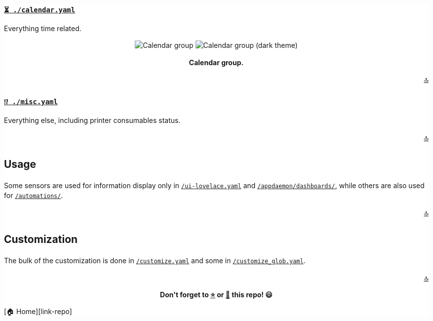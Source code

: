 ### [`⏳ ./calendar.yaml`](calendar.yaml)

Everything time related.

<div align="center">
    <figure>
        <div>
            <img src="../www/screenshots/group-calendar.png" alt="Calendar group" title="Normal theme" width="325">
            <img src="../www/screenshots/group-calendar-dark.png" alt="Calendar group (dark theme)" title="Dark theme" width="325">
        </div>
        <figcaption>
            <p><strong>Calendar group.</strong></p>
        </figcaption>
    </figure>
</div>

<p align="right"><a href="#top" title="Back to top">🔝</a></p>

### [`⁉ ./misc.yaml`](misc.yaml)

Everything else, including printer consumables status.

<p align="right"><a href="#top" title="Back to top">🔝</a></p>

## Usage

Some sensors are used for information display only in [`/ui-lovelace.yaml`](../ui-lovelace.yaml) and [`/appdaemon/dashboards/`](../appdaemon/dashboards), while others are also used for [`/automations/`](../automations).

<p align="right"><a href="#top" title="Back to top">🔝</a></p>

## Customization

The bulk of the customization is done in [`/customize.yaml`](../customize.yaml) and some in [`/customize_glob.yaml`](../customize_glob.yaml).


<p align="right"><a href="#top" title="Back to top">🔝</a></p>

<p align="center"><strong>Don't forget to <a href="#" title="star">⭐️</a> or <a href="#" title="fork">🔱</a> this repo! 😃</strong></p>

[🏠 Home][link-repo]

